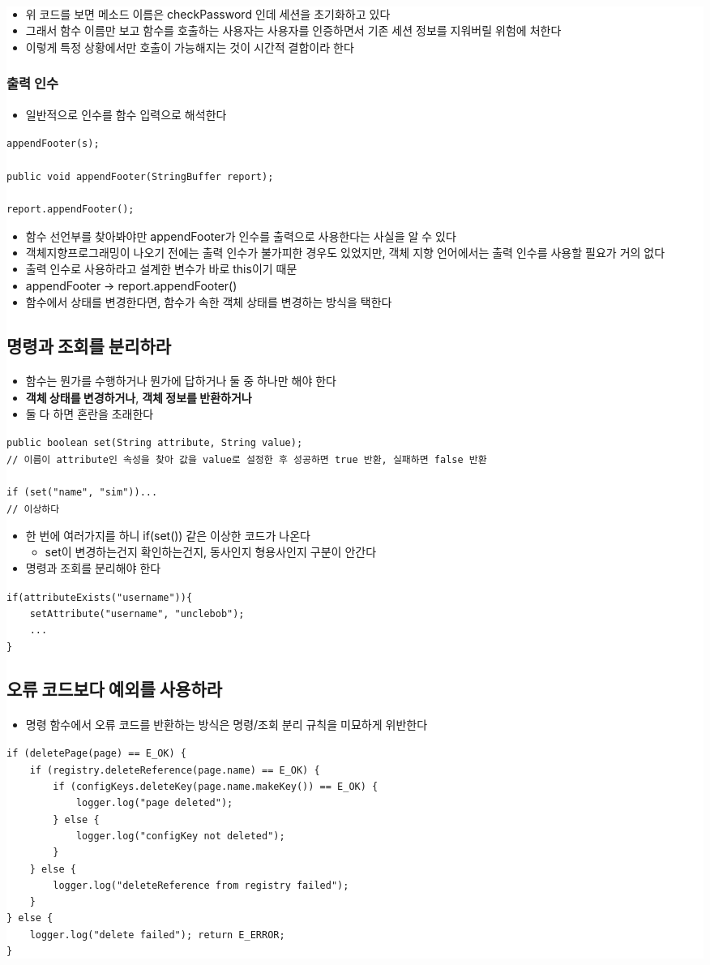 -   위 코드를 보면 메소드 이름은 checkPassword 인데 세션을 초기화하고 있다
-   그래서 함수 이름만 보고 함수를 호출하는 사용자는 사용자를 인증하면서 기존 세션 정보를 지워버릴 위험에 처한다
-   이렇게 특정 상황에서만 호출이 가능해지는 것이 시간적 결합이라 한다

### 출력 인수

-   일반적으로 인수를 함수 입력으로 해석한다

```
appendFooter(s);

public void appendFooter(StringBuffer report);

report.appendFooter();
```

-   함수 선언부를 찾아봐야만 appendFooter가 인수를 출력으로 사용한다는 사실을 알 수 있다
-   객체지향프로그래밍이 나오기 전에는 출력 인수가 불가피한 경우도 있었지만, 객체 지향 언어에서는 출력 인수를 사용할 필요가 거의 없다
-   출력 인수로 사용하라고 설계한 변수가 바로 this이기 때문
-   appendFooter -> report.appendFooter()
-   함수에서 상태를 변경한다면, 함수가 속한 객체 상태를 변경하는 방식을 택한다

## 명령과 조회를 분리하라

-   함수는 뭔가를 수행하거나 뭔가에 답하거나 둘 중 하나만 해야 한다
-   **객체 상태를 변경하거나**, **객체 정보를 반환하거나**
-   둘 다 하면 혼란을 초래한다

```
public boolean set(String attribute, String value);
// 이름이 attribute인 속성을 찾아 값을 value로 설정한 후 성공하면 true 반환, 실패하면 false 반환

if (set("name", "sim"))...
// 이상하다
```

-   한 번에 여러가지를 하니 if(set()) 같은 이상한 코드가 나온다
    -   set이 변경하는건지 확인하는건지, 동사인지 형용사인지 구분이 안간다
-   명령과 조회를 분리해야 한다

```
if(attributeExists("username")){
    setAttribute("username", "unclebob");
    ...
}
```

## 오류 코드보다 예외를 사용하라

-   명령 함수에서 오류 코드를 반환하는 방식은 명령/조회 분리 규칙을 미묘하게 위반한다

```
if (deletePage(page) == E_OK) {
    if (registry.deleteReference(page.name) == E_OK) {
        if (configKeys.deleteKey(page.name.makeKey()) == E_OK) {
            logger.log("page deleted");
        } else {
            logger.log("configKey not deleted");
        }
    } else {
        logger.log("deleteReference from registry failed"); 
    } 
} else {
    logger.log("delete failed"); return E_ERROR;
}
```
